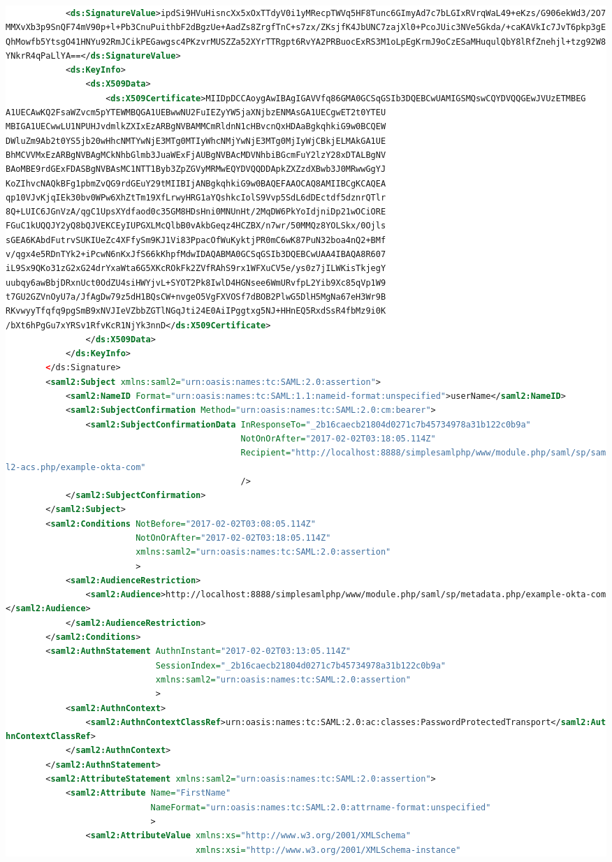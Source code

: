 ~~~xml
            <ds:SignatureValue>ipdSi9HVuHisncXx5xOxTTdyV0i1yMRecpTWVq5HF8Tunc6GImyAd7c7bLGIxRVrqWaL49+eKzs/G906ekWd3/2O7MMXvXb3p9SnQF74mV90p+l+Pb3CnuPuithbF2dBgzUe+AadZs8ZrgfTnC+s7zx/ZKsjfK4JbUNC7zajXl0+PcoJUic3NVe5Gkda/+caKAVkIc7JvT6pkp3gEQhMowfb5YtsgO41HNYu92RmJCikPEGawgsc4PKzvrMUSZZa52XYrTTRgpt6RvYA2PRBuocExRS3M1oLpEgKrmJ9oCzESaMHuqulQbY8lRfZnehjl+tzg92W8YNkrR4qPaLlYA==</ds:SignatureValue>
            <ds:KeyInfo>
                <ds:X509Data>
                    <ds:X509Certificate>MIIDpDCCAoygAwIBAgIGAVVfq86GMA0GCSqGSIb3DQEBCwUAMIGSMQswCQYDVQQGEwJVUzETMBEG
A1UECAwKQ2FsaWZvcm5pYTEWMBQGA1UEBwwNU2FuIEZyYW5jaXNjbzENMAsGA1UECgwET2t0YTEU
MBIGA1UECwwLU1NPUHJvdmlkZXIxEzARBgNVBAMMCmRldnN1cHBvcnQxHDAaBgkqhkiG9w0BCQEW
DWluZm9Ab2t0YS5jb20wHhcNMTYwNjE3MTg0MTIyWhcNMjYwNjE3MTg0MjIyWjCBkjELMAkGA1UE
BhMCVVMxEzARBgNVBAgMCkNhbGlmb3JuaWExFjAUBgNVBAcMDVNhbiBGcmFuY2lzY28xDTALBgNV
BAoMBE9rdGExFDASBgNVBAsMC1NTT1Byb3ZpZGVyMRMwEQYDVQQDDApkZXZzdXBwb3J0MRwwGgYJ
KoZIhvcNAQkBFg1pbmZvQG9rdGEuY29tMIIBIjANBgkqhkiG9w0BAQEFAAOCAQ8AMIIBCgKCAQEA
qp10VJvKjqIEk30bv0WPw6XhZtTm19XfLrwyHRG1aYQshkcIolS9Vvp5SdL6dDEctdf5dznrQTlr
8Q+LUIC6JGnVzA/qgC1UpsXYdfaod0c35GM8HDsHni0MNUnHt/2MqDW6PkYoIdjniDp21wOCiORE
FGuC1kUQQJY2yQ8bQJVEKCEyIUPGXLMcQlbB0vAkbGeqz4HCZBX/n7wr/50MMQz8YOLSkx/0Ojls
sGEA6KAbdFutrvSUKIUeZc4XFfySm9KJ1Vi83PpacOfWuKyktjPR0mC6wK87PuN32boa4nQ2+BMf
v/qgx4e5RDnTYk2+iPcwN6nKxJfS66kKhpfMdwIDAQABMA0GCSqGSIb3DQEBCwUAA4IBAQA8R607
iL9Sx9QKo31zG2xG24drYxaWta6G5XKcROkFk2ZVfRAhS9rx1WFXuCV5e/ys0z7jILWKisTkjegY
uubqy6awBbjDRxnUct0OdZU4siHWYjvL+SYOT2Pk8IwlD4HGNsee6WmURvfpL2Yib9Xc85qVp1W9
t7GU2GZVnOyU7a/JfAgDw79z5dH1BQsCW+nvgeO5VgFXVOSf7dBOB2PlwG5DlH5MgNa67eH3Wr9B
RKvwyyTfqfq9pgSmB9xNVJIeVZbbZGTlNGqJti24E0AiIPggtxg5NJ+HHnEQ5RxdSsR4fbMz9i0K
/bXt6hPgGu7xYRSv1RfvKcR1NjYk3nnD</ds:X509Certificate>
                </ds:X509Data>
            </ds:KeyInfo>
        </ds:Signature>
        <saml2:Subject xmlns:saml2="urn:oasis:names:tc:SAML:2.0:assertion">
            <saml2:NameID Format="urn:oasis:names:tc:SAML:1.1:nameid-format:unspecified">userName</saml2:NameID>
            <saml2:SubjectConfirmation Method="urn:oasis:names:tc:SAML:2.0:cm:bearer">
                <saml2:SubjectConfirmationData InResponseTo="_2b16caecb21804d0271c7b45734978a31b122c0b9a"
                                               NotOnOrAfter="2017-02-02T03:18:05.114Z"
                                               Recipient="http://localhost:8888/simplesamlphp/www/module.php/saml/sp/saml2-acs.php/example-okta-com"
                                               />
            </saml2:SubjectConfirmation>
        </saml2:Subject>
        <saml2:Conditions NotBefore="2017-02-02T03:08:05.114Z"
                          NotOnOrAfter="2017-02-02T03:18:05.114Z"
                          xmlns:saml2="urn:oasis:names:tc:SAML:2.0:assertion"
                          >
            <saml2:AudienceRestriction>
                <saml2:Audience>http://localhost:8888/simplesamlphp/www/module.php/saml/sp/metadata.php/example-okta-com</saml2:Audience>
            </saml2:AudienceRestriction>
        </saml2:Conditions>
        <saml2:AuthnStatement AuthnInstant="2017-02-02T03:13:05.114Z"
                              SessionIndex="_2b16caecb21804d0271c7b45734978a31b122c0b9a"
                              xmlns:saml2="urn:oasis:names:tc:SAML:2.0:assertion"
                              >
            <saml2:AuthnContext>
                <saml2:AuthnContextClassRef>urn:oasis:names:tc:SAML:2.0:ac:classes:PasswordProtectedTransport</saml2:AuthnContextClassRef>
            </saml2:AuthnContext>
        </saml2:AuthnStatement>
        <saml2:AttributeStatement xmlns:saml2="urn:oasis:names:tc:SAML:2.0:assertion">
            <saml2:Attribute Name="FirstName"
                             NameFormat="urn:oasis:names:tc:SAML:2.0:attrname-format:unspecified"
                             >
                <saml2:AttributeValue xmlns:xs="http://www.w3.org/2001/XMLSchema"
                                      xmlns:xsi="http://www.w3.org/2001/XMLSchema-instance"
~~~